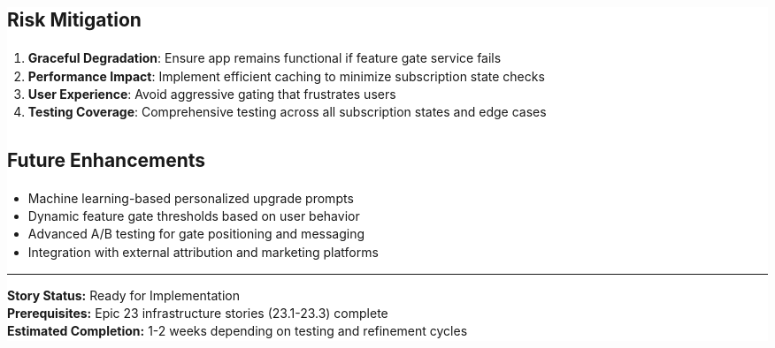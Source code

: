 ## Risk Mitigation

1. **Graceful Degradation**: Ensure app remains functional if feature gate service fails
2. **Performance Impact**: Implement efficient caching to minimize subscription state checks
3. **User Experience**: Avoid aggressive gating that frustrates users
4. **Testing Coverage**: Comprehensive testing across all subscription states and edge cases

## Future Enhancements

- Machine learning-based personalized upgrade prompts
- Dynamic feature gate thresholds based on user behavior
- Advanced A/B testing for gate positioning and messaging
- Integration with external attribution and marketing platforms

---

**Story Status:** Ready for Implementation  
**Prerequisites:** Epic 23 infrastructure stories (23.1-23.3) complete  
**Estimated Completion:** 1-2 weeks depending on testing and refinement cycles